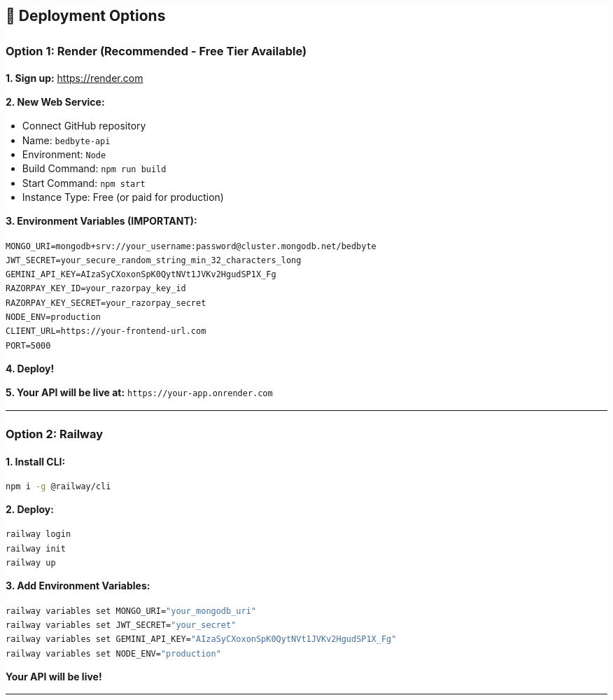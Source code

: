 
## 🚢 Deployment Options

### Option 1: Render (Recommended - Free Tier Available)

**1. Sign up:** https://render.com

**2. New Web Service:**
- Connect GitHub repository
- Name: `bedbyte-api`
- Environment: `Node`
- Build Command: `npm run build`
- Start Command: `npm start`
- Instance Type: Free (or paid for production)

**3. Environment Variables (IMPORTANT):**
```
MONGO_URI=mongodb+srv://your_username:password@cluster.mongodb.net/bedbyte
JWT_SECRET=your_secure_random_string_min_32_characters_long
GEMINI_API_KEY=AIzaSyCXoxonSpK0QytNVt1JVKv2HgudSP1X_Fg
RAZORPAY_KEY_ID=your_razorpay_key_id
RAZORPAY_KEY_SECRET=your_razorpay_secret
NODE_ENV=production
CLIENT_URL=https://your-frontend-url.com
PORT=5000
```

**4. Deploy!**

**5. Your API will be live at:** `https://your-app.onrender.com`

---

### Option 2: Railway

**1. Install CLI:**
```bash
npm i -g @railway/cli
```

**2. Deploy:**
```bash
railway login
railway init
railway up
```

**3. Add Environment Variables:**
```bash
railway variables set MONGO_URI="your_mongodb_uri"
railway variables set JWT_SECRET="your_secret"
railway variables set GEMINI_API_KEY="AIzaSyCXoxonSpK0QytNVt1JVKv2HgudSP1X_Fg"
railway variables set NODE_ENV="production"
```

**Your API will be live!**

---